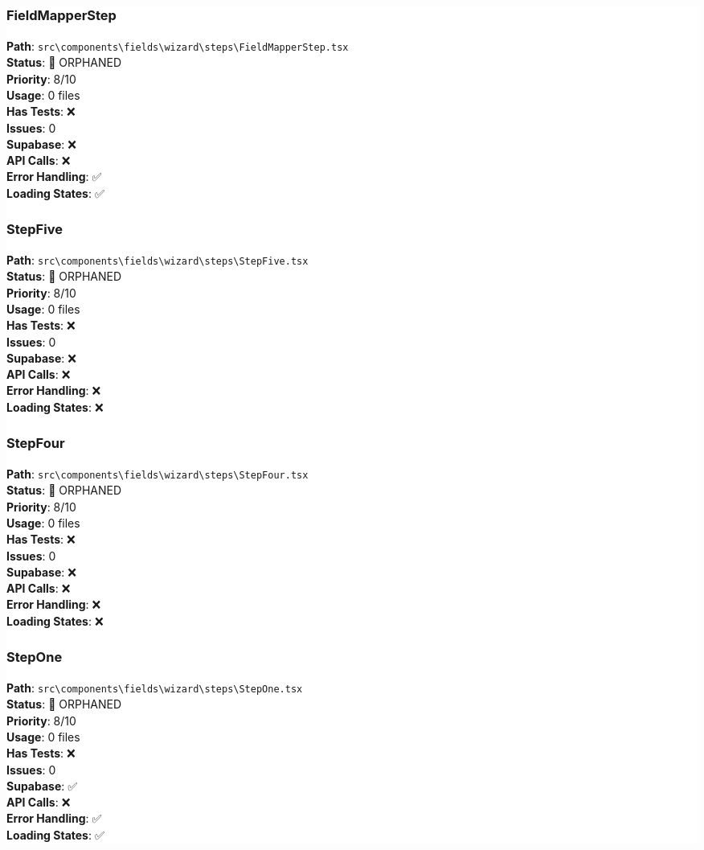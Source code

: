 

### FieldMapperStep
**Path**: `src\components\fields\wizard\steps\FieldMapperStep.tsx`  
**Status**: 👻 ORPHANED  
**Priority**: 8/10  
**Usage**: 0 files  
**Has Tests**: ❌  
**Issues**: 0  
**Supabase**: ❌  
**API Calls**: ❌  
**Error Handling**: ✅  
**Loading States**: ✅  



### StepFive
**Path**: `src\components\fields\wizard\steps\StepFive.tsx`  
**Status**: 👻 ORPHANED  
**Priority**: 8/10  
**Usage**: 0 files  
**Has Tests**: ❌  
**Issues**: 0  
**Supabase**: ❌  
**API Calls**: ❌  
**Error Handling**: ❌  
**Loading States**: ❌  



### StepFour
**Path**: `src\components\fields\wizard\steps\StepFour.tsx`  
**Status**: 👻 ORPHANED  
**Priority**: 8/10  
**Usage**: 0 files  
**Has Tests**: ❌  
**Issues**: 0  
**Supabase**: ❌  
**API Calls**: ❌  
**Error Handling**: ❌  
**Loading States**: ❌  



### StepOne
**Path**: `src\components\fields\wizard\steps\StepOne.tsx`  
**Status**: 👻 ORPHANED  
**Priority**: 8/10  
**Usage**: 0 files  
**Has Tests**: ❌  
**Issues**: 0  
**Supabase**: ✅  
**API Calls**: ❌  
**Error Handling**: ✅  
**Loading States**: ✅  
